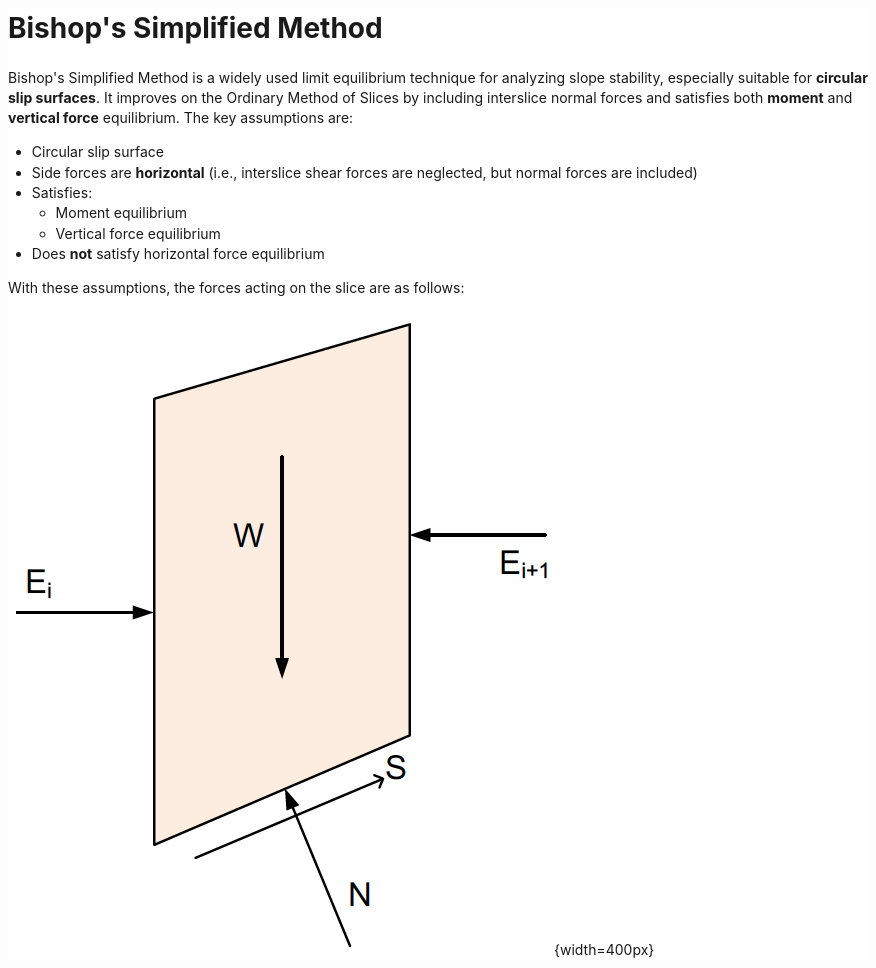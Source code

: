 # Bishop's Simplified Method

Bishop's Simplified Method is a widely used limit equilibrium technique for analyzing slope stability, especially suitable for **circular slip surfaces**. It improves on the Ordinary Method of Slices by including interslice normal forces and satisfies both **moment** and **vertical force** equilibrium. The key assumptions are:

- Circular slip surface  
- Side forces are **horizontal** (i.e., interslice shear forces are neglected, but normal forces are included)
- Satisfies:
    - Moment equilibrium
    - Vertical force equilibrium
- Does **not** satisfy horizontal force equilibrium

With these assumptions, the forces acting on the slice are as follows:

![bishop_slice.png](images/bishop_slice.png){width=400px}
